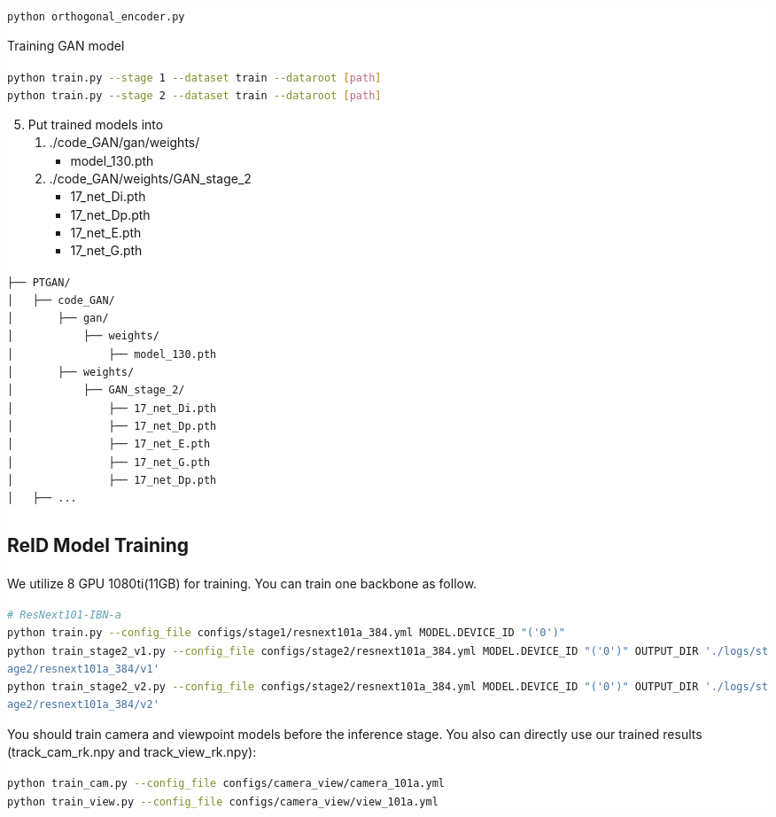 ```bash
python orthogonal_encoder.py
```

Training GAN model

```bash
python train.py --stage 1 --dataset train --dataroot [path]
python train.py --stage 2 --dataset train --dataroot [path]
```

5. Put trained models into 
    1. ./code_GAN/gan/weights/
        - model_130.pth
    2. ./code_GAN/weights/GAN_stage_2
        - 17_net_Di.pth
        - 17_net_Dp.pth
        - 17_net_E.pth
        - 17_net_G.pth

```bash
├── PTGAN/
│   ├── code_GAN/
│   	├── gan/
│   	    ├── weights/
│   	        ├── model_130.pth
│   	├── weights/
│   	    ├── GAN_stage_2/
│   	        ├── 17_net_Di.pth
│   	        ├── 17_net_Dp.pth
│   	        ├── 17_net_E.pth
│   	        ├── 17_net_G.pth
│   	        ├── 17_net_Dp.pth
│   ├── ...
```


## ReID Model Training

We utilize 8 GPU 1080ti(11GB) for training. You can train one backbone as follow. 

```bash
# ResNext101-IBN-a
python train.py --config_file configs/stage1/resnext101a_384.yml MODEL.DEVICE_ID "('0')"
python train_stage2_v1.py --config_file configs/stage2/resnext101a_384.yml MODEL.DEVICE_ID "('0')" OUTPUT_DIR './logs/stage2/resnext101a_384/v1'
python train_stage2_v2.py --config_file configs/stage2/resnext101a_384.yml MODEL.DEVICE_ID "('0')" OUTPUT_DIR './logs/stage2/resnext101a_384/v2'
```

You should train camera and viewpoint models before the inference stage. You also can directly use our trained results (track_cam_rk.npy and track_view_rk.npy):

```bash
python train_cam.py --config_file configs/camera_view/camera_101a.yml
python train_view.py --config_file configs/camera_view/view_101a.yml
```
